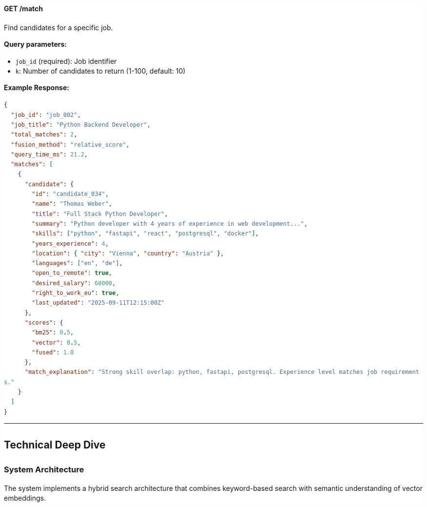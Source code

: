 #### **GET /match**

Find candidates for a specific job.

**Query parameters:**

- `job_id` (required): Job identifier
- `k`: Number of candidates to return (1-100, default: 10)

**Example Response:**

```json
{
  "job_id": "job_002",
  "job_title": "Python Backend Developer",
  "total_matches": 2,
  "fusion_method": "relative_score",
  "query_time_ms": 21.2,
  "matches": [
    {
      "candidate": {
        "id": "candidate_034",
        "name": "Thomas Weber",
        "title": "Full Stack Python Developer",
        "summary": "Python developer with 4 years of experience in web development...",
        "skills": ["python", "fastapi", "react", "postgresql", "docker"],
        "years_experience": 4,
        "location": { "city": "Vienna", "country": "Austria" },
        "languages": ["en", "de"],
        "open_to_remote": true,
        "desired_salary": 68000,
        "right_to_work_eu": true,
        "last_updated": "2025-09-11T12:15:00Z"
      },
      "scores": {
        "bm25": 0.5,
        "vector": 0.5,
        "fused": 1.0
      },
      "match_explanation": "Strong skill overlap: python, fastapi, postgresql. Experience level matches job requirements."
    }
  ]
}
```

---

## Technical Deep Dive

### System Architecture

The system implements a hybrid search architecture that combines keyword-based search with semantic understanding of vector embeddings.
